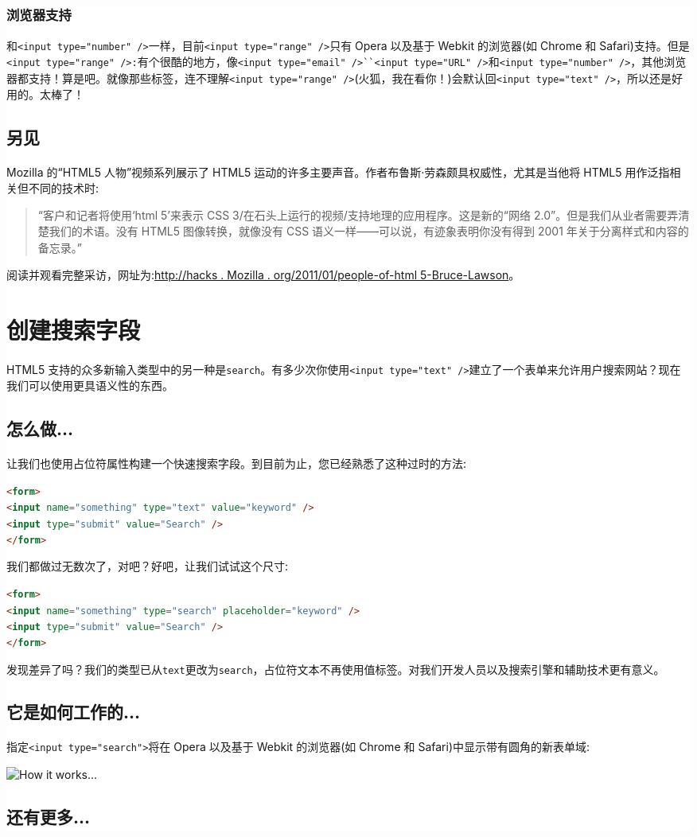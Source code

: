 ### 浏览器支持

和`<input type="number" />`一样，目前`<input type="range" />`只有 Opera 以及基于 Webkit 的浏览器(如 Chrome 和 Safari)支持。但是`<input type="range" />:`有个很酷的地方，像`<input type="email" />``<input type="URL" />`和`<input type="number" />`，其他浏览器都支持！算是吧。就像那些标签，连不理解`<input type="range" />`(火狐，我在看你！)会默认回`<input type="text" />`，所以还是好用的。太棒了！

## 另见

Mozilla 的“HTML5 人物”视频系列展示了 HTML5 运动的许多主要声音。作者布鲁斯·劳森颇具权威性，尤其是当他将 HTML5 用作泛指相关但不同的技术时:

> “客户和记者将使用‘html 5’来表示 CSS 3/在石头上运行的视频/支持地理的应用程序。这是新的“网络 2.0”。但是我们从业者需要弄清楚我们的术语。没有 HTML5 图像转换，就像没有 CSS 语义一样——可以说，有迹象表明你没有得到 2001 年关于分离样式和内容的备忘录。”

阅读并观看完整采访，网址为:[http://hacks . Mozilla . org/2011/01/people-of-html 5-Bruce-Lawson](http://hacks.mozilla.org/2011/01/people-of-html5-bruce-lawson)。

# 创建搜索字段

HTML5 支持的众多新输入类型中的另一种是`search`。有多少次你使用`<input type="text" />`建立了一个表单来允许用户搜索网站？现在我们可以使用更具语义性的东西。

## 怎么做...

让我们也使用占位符属性构建一个快速搜索字段。到目前为止，您已经熟悉了这种过时的方法:

```html
<form>
<input name="something" type="text" value="keyword" />
<input type="submit" value="Search" />
</form>

```

我们都做过无数次了，对吧？好吧，让我们试试这个尺寸:

```html
<form>
<input name="something" type="search" placeholder="keyword" />
<input type="submit" value="Search" />
</form>

```

发现差异了吗？我们的类型已从`text`更改为`search`，占位符文本不再使用值标签。对我们开发人员以及搜索引擎和辅助技术更有意义。

## 它是如何工作的...

指定`<input type="search">`将在 Opera 以及基于 Webkit 的浏览器(如 Chrome 和 Safari)中显示带有圆角的新表单域:

![How it works...](graphics/1048_05_09.jpg)

## 还有更多...
